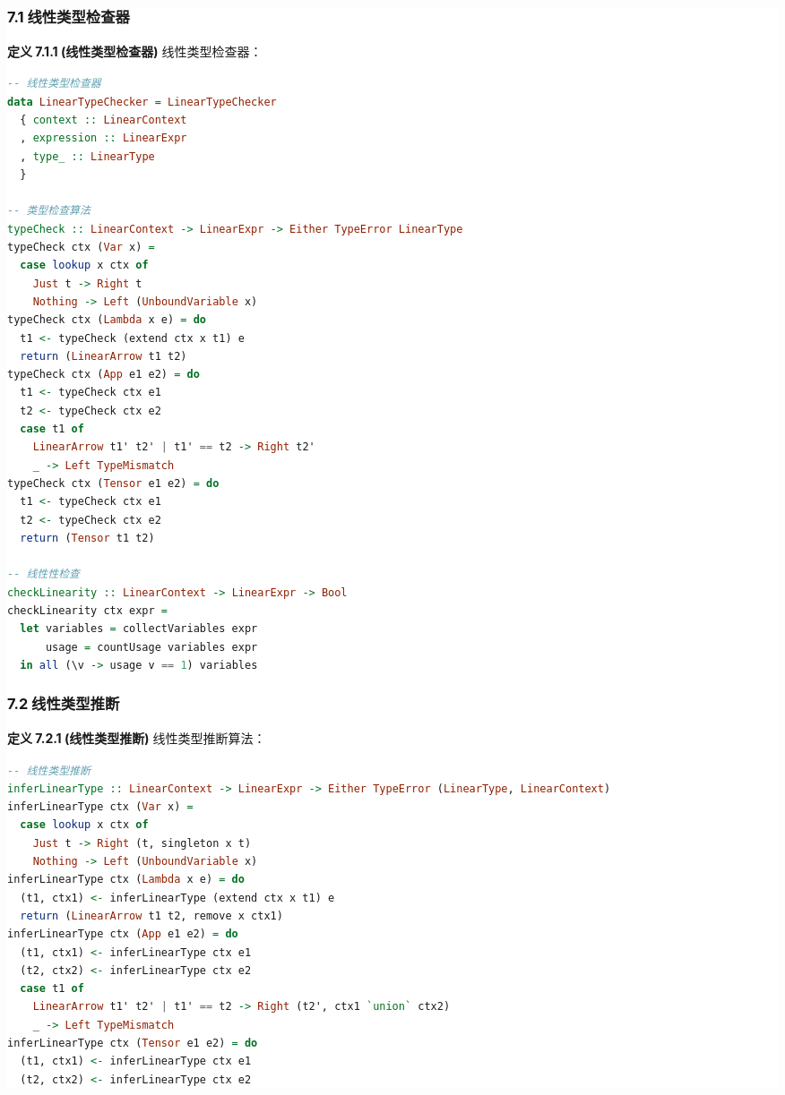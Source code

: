 ### 7.1 线性类型检查器

**定义 7.1.1 (线性类型检查器)**
线性类型检查器：

```haskell
-- 线性类型检查器
data LinearTypeChecker = LinearTypeChecker
  { context :: LinearContext
  , expression :: LinearExpr
  , type_ :: LinearType
  }

-- 类型检查算法
typeCheck :: LinearContext -> LinearExpr -> Either TypeError LinearType
typeCheck ctx (Var x) = 
  case lookup x ctx of
    Just t -> Right t
    Nothing -> Left (UnboundVariable x)
typeCheck ctx (Lambda x e) = do
  t1 <- typeCheck (extend ctx x t1) e
  return (LinearArrow t1 t2)
typeCheck ctx (App e1 e2) = do
  t1 <- typeCheck ctx e1
  t2 <- typeCheck ctx e2
  case t1 of
    LinearArrow t1' t2' | t1' == t2 -> Right t2'
    _ -> Left TypeMismatch
typeCheck ctx (Tensor e1 e2) = do
  t1 <- typeCheck ctx e1
  t2 <- typeCheck ctx e2
  return (Tensor t1 t2)

-- 线性性检查
checkLinearity :: LinearContext -> LinearExpr -> Bool
checkLinearity ctx expr = 
  let variables = collectVariables expr
      usage = countUsage variables expr
  in all (\v -> usage v == 1) variables
```

### 7.2 线性类型推断

**定义 7.2.1 (线性类型推断)**
线性类型推断算法：

```haskell
-- 线性类型推断
inferLinearType :: LinearContext -> LinearExpr -> Either TypeError (LinearType, LinearContext)
inferLinearType ctx (Var x) = 
  case lookup x ctx of
    Just t -> Right (t, singleton x t)
    Nothing -> Left (UnboundVariable x)
inferLinearType ctx (Lambda x e) = do
  (t1, ctx1) <- inferLinearType (extend ctx x t1) e
  return (LinearArrow t1 t2, remove x ctx1)
inferLinearType ctx (App e1 e2) = do
  (t1, ctx1) <- inferLinearType ctx e1
  (t2, ctx2) <- inferLinearType ctx e2
  case t1 of
    LinearArrow t1' t2' | t1' == t2 -> Right (t2', ctx1 `union` ctx2)
    _ -> Left TypeMismatch
inferLinearType ctx (Tensor e1 e2) = do
  (t1, ctx1) <- inferLinearType ctx e1
  (t2, ctx2) <- inferLinearType ctx e2
```